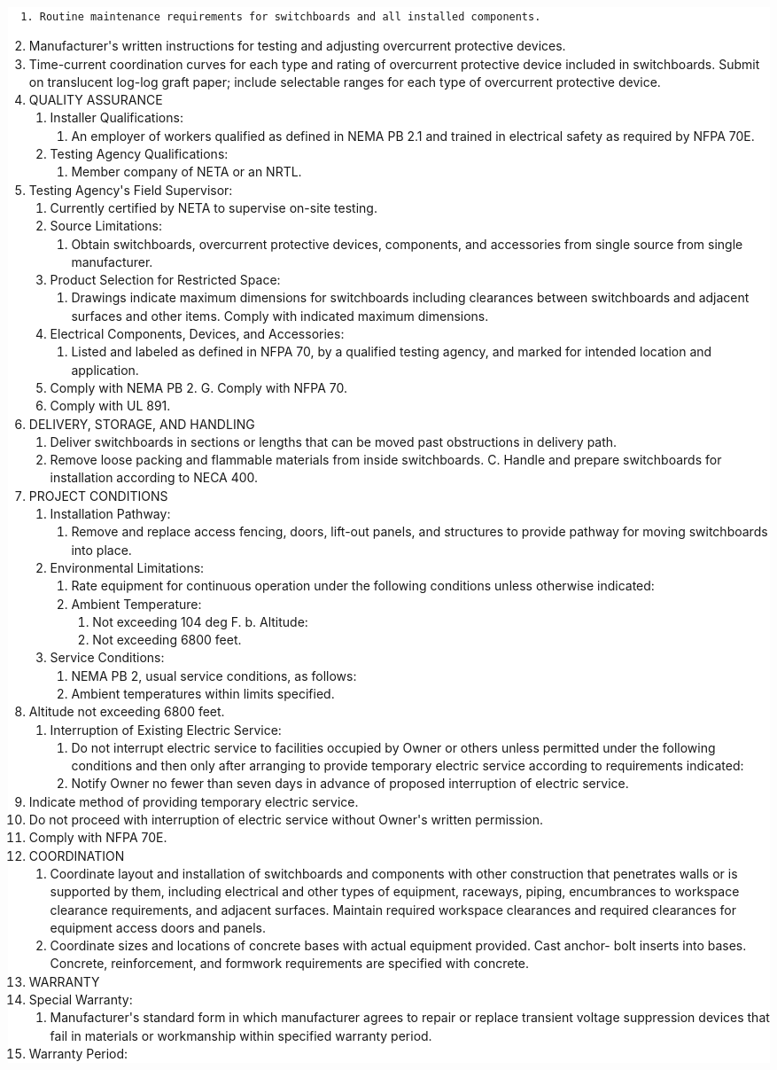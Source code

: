       1. Routine maintenance requirements for switchboards and all installed components.
2. Manufacturer's written instructions for testing and adjusting overcurrent protective devices.
3. Time-current coordination curves for each type and rating of overcurrent protective device included in switchboards. Submit on translucent log-log graft paper; include selectable ranges for each type of overcurrent protective device.
6. QUALITY ASSURANCE
   1. Installer Qualifications:
      1. An employer of workers qualified as defined in NEMA PB 2.1 and trained in electrical safety as required by NFPA 70E.
   1. Testing Agency Qualifications:
      1. Member company of NETA or an NRTL.
1. Testing Agency's Field Supervisor:
      1. Currently certified by NETA to supervise on-site testing.
   1. Source Limitations:
      1. Obtain switchboards, overcurrent protective devices, components, and accessories from single source from single manufacturer.
   1. Product Selection for Restricted Space:
      1. Drawings indicate maximum dimensions for switchboards including clearances between switchboards and adjacent surfaces and other items. Comply with indicated maximum dimensions.
   1. Electrical Components, Devices, and Accessories:
      1. Listed and labeled as defined in NFPA 70, by a qualified testing agency, and marked for intended location and application.
   1. Comply with NEMA PB 2. G. Comply with NFPA 70.
   1. Comply with UL 891.
7. DELIVERY, STORAGE, AND HANDLING
   1. Deliver switchboards in sections or lengths that can be moved past obstructions in delivery path.
   1. Remove loose packing and flammable materials from inside switchboards. C. Handle and prepare switchboards for installation according to NECA 400.
8. PROJECT CONDITIONS
   1. Installation Pathway:
      1. Remove and replace access fencing, doors, lift-out panels, and structures to provide pathway for moving switchboards into place.
   1. Environmental Limitations:
      1. Rate equipment for continuous operation under the following conditions unless otherwise indicated:
      1. Ambient Temperature:
         1. Not exceeding 104 deg F. b. Altitude:
         1. Not exceeding 6800 feet.
   1. Service Conditions:
      1. NEMA PB 2, usual service conditions, as follows:
      1. Ambient temperatures within limits specified.
2. Altitude not exceeding 6800 feet.
   1. Interruption of Existing Electric Service:
      1. Do not interrupt electric service to facilities occupied by Owner or others unless permitted under the following conditions and then only after arranging to provide temporary electric service according to requirements indicated:
      1. Notify Owner no fewer than seven days in advance of proposed interruption of electric service.
2. Indicate method of providing temporary electric service.
3. Do not proceed with interruption of electric service without Owner's written permission.
4. Comply with NFPA 70E.
9. COORDINATION
   1. Coordinate layout and installation of switchboards and components with other construction that penetrates walls or is supported by them, including electrical and other types of equipment, raceways, piping, encumbrances to workspace clearance requirements, and adjacent surfaces. Maintain required workspace clearances and required clearances for equipment access doors and panels.
   1. Coordinate sizes and locations of concrete bases with actual equipment provided. Cast anchor- bolt inserts into bases. Concrete, reinforcement, and formwork requirements are specified with concrete.
10. WARRANTY
   1. Special Warranty:
      1. Manufacturer's standard form in which manufacturer agrees to repair or replace transient voltage suppression devices that fail in materials or workmanship within specified warranty period.
1. Warranty Period: